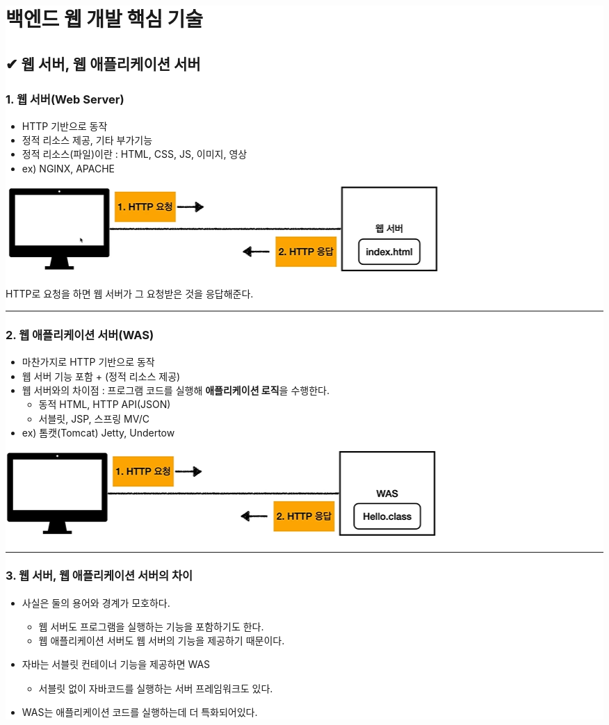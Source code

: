 # 백엔드 웹 개발 핵심 기술
## ✔ 웹 서버, 웹 애플리케이션 서버
### 1. 웹 서버(Web Server)

- HTTP 기반으로 동작 
- 정적 리소스 제공, 기타 부가기능 
- 정적 리소스(파일)이란 : HTML, CSS, JS, 이미지, 영상 
- ex) NGINX, APACHE

![img.png](img/session1/img.png)

HTTP로 요청을 하면 웹 서버가 그 요청받은 것을 응답해준다.

---
### 2. 웹 애플리케이션 서버(WAS)

- 마찬가지로 HTTP 기반으로 동작
- 웹 서버 기능 포함 + (정적 리소스 제공)
- 웹 서버와의 차이점 : 프로그램 코드를 실행해 **애플리케이션 로직**을 수행한다.
  - 동적 HTML, HTTP API(JSON)
  - 서블릿, JSP, 스프링 MV/C
- ex) 톰캣(Tomcat) Jetty, Undertow

![img.png](img/session1/img2.png)

---
### 3. 웹 서버, 웹 애플리케이션 서버의 차이

- 사실은 둘의 용어와 경계가 모호하다.
  - 웹 서버도 프로그램을 실행하는 기능을 포함하기도 한다.
  - 웹 애플리케이션 서버도 웹 서버의 기능을 제공하기 때문이다.

- 자바는 서블릿 컨테이너 기능을 제공하면 WAS
  - 서블릿 없이 자바코드를 실행하는 서버 프레임워크도 있다.

- WAS는 애플리케이션 코드를 실행하는데 더 특화되어있다.
